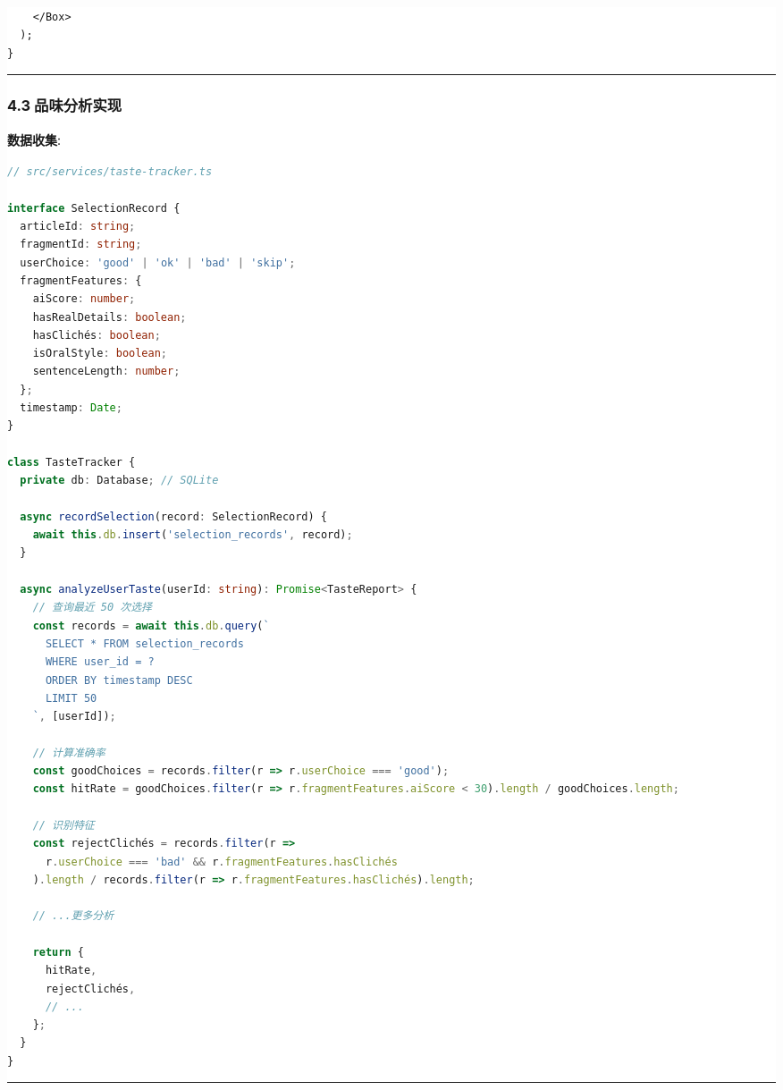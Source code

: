 ```tsx
    </Box>
  );
}
```

---

### 4.3 品味分析实现

**数据收集**:
```typescript
// src/services/taste-tracker.ts

interface SelectionRecord {
  articleId: string;
  fragmentId: string;
  userChoice: 'good' | 'ok' | 'bad' | 'skip';
  fragmentFeatures: {
    aiScore: number;
    hasRealDetails: boolean;
    hasClichés: boolean;
    isOralStyle: boolean;
    sentenceLength: number;
  };
  timestamp: Date;
}

class TasteTracker {
  private db: Database; // SQLite
  
  async recordSelection(record: SelectionRecord) {
    await this.db.insert('selection_records', record);
  }
  
  async analyzeUserTaste(userId: string): Promise<TasteReport> {
    // 查询最近 50 次选择
    const records = await this.db.query(`
      SELECT * FROM selection_records
      WHERE user_id = ?
      ORDER BY timestamp DESC
      LIMIT 50
    `, [userId]);
    
    // 计算准确率
    const goodChoices = records.filter(r => r.userChoice === 'good');
    const hitRate = goodChoices.filter(r => r.fragmentFeatures.aiScore < 30).length / goodChoices.length;
    
    // 识别特征
    const rejectClichés = records.filter(r => 
      r.userChoice === 'bad' && r.fragmentFeatures.hasClichés
    ).length / records.filter(r => r.fragmentFeatures.hasClichés).length;
    
    // ...更多分析
    
    return {
      hitRate,
      rejectClichés,
      // ...
    };
  }
}
```

---